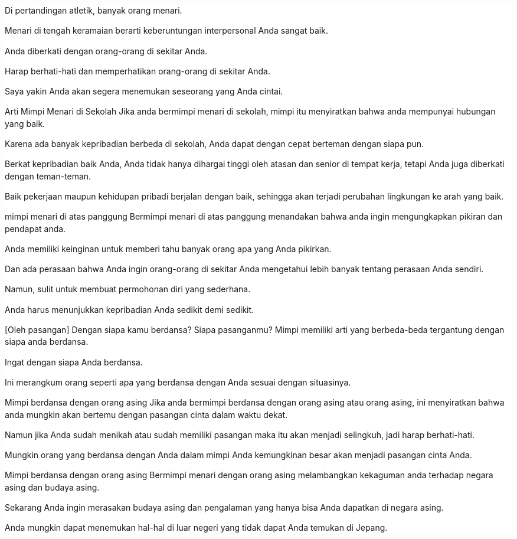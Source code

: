 Di pertandingan atletik, banyak orang menari.

Menari di tengah keramaian berarti keberuntungan interpersonal Anda sangat baik.

Anda diberkati dengan orang-orang di sekitar Anda.

Harap berhati-hati dan memperhatikan orang-orang di sekitar Anda.

Saya yakin Anda akan segera menemukan seseorang yang Anda cintai.

Arti Mimpi Menari di Sekolah
Jika anda bermimpi menari di sekolah, mimpi itu menyiratkan bahwa anda mempunyai hubungan yang baik.

Karena ada banyak kepribadian berbeda di sekolah, Anda dapat dengan cepat berteman dengan siapa pun.

Berkat kepribadian baik Anda, Anda tidak hanya dihargai tinggi oleh atasan dan senior di tempat kerja, tetapi Anda juga diberkati dengan teman-teman.

Baik pekerjaan maupun kehidupan pribadi berjalan dengan baik, sehingga akan terjadi perubahan lingkungan ke arah yang baik.

mimpi menari di atas panggung
Bermimpi menari di atas panggung menandakan bahwa anda ingin mengungkapkan pikiran dan pendapat anda.

Anda memiliki keinginan untuk memberi tahu banyak orang apa yang Anda pikirkan.

Dan ada perasaan bahwa Anda ingin orang-orang di sekitar Anda mengetahui lebih banyak tentang perasaan Anda sendiri.

Namun, sulit untuk membuat permohonan diri yang sederhana.

Anda harus menunjukkan kepribadian Anda sedikit demi sedikit.

[Oleh pasangan] Dengan siapa kamu berdansa? Siapa pasanganmu?
Mimpi memiliki arti yang berbeda-beda tergantung dengan siapa anda berdansa.

Ingat dengan siapa Anda berdansa.

Ini merangkum orang seperti apa yang berdansa dengan Anda sesuai dengan situasinya.

Mimpi berdansa dengan orang asing
Jika anda bermimpi berdansa dengan orang asing atau orang asing, ini menyiratkan bahwa anda mungkin akan bertemu dengan pasangan cinta dalam waktu dekat.

Namun jika Anda sudah menikah atau sudah memiliki pasangan maka itu akan menjadi selingkuh, jadi harap berhati-hati.

Mungkin orang yang berdansa dengan Anda dalam mimpi Anda kemungkinan besar akan menjadi pasangan cinta Anda.

Mimpi berdansa dengan orang asing
Bermimpi menari dengan orang asing melambangkan kekaguman anda terhadap negara asing dan budaya asing.

Sekarang Anda ingin merasakan budaya asing dan pengalaman yang hanya bisa Anda dapatkan di negara asing.

Anda mungkin dapat menemukan hal-hal di luar negeri yang tidak dapat Anda temukan di Jepang.
